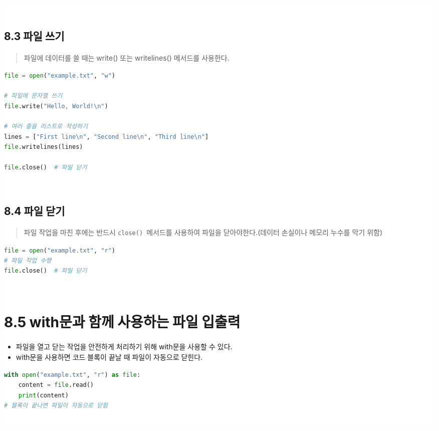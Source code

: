 <br>

## 8.3 파일 쓰기

> 파일에 데이터를 쓸 때는 write() 또는 writelines() 메서드를 사용한다.

```python
file = open("example.txt", "w")

# 파일에 문자열 쓰기
file.write("Hello, World!\n")

# 여러 줄을 리스트로 작성하기
lines = ["First line\n", "Second line\n", "Third line\n"]
file.writelines(lines)

file.close()  # 파일 닫기
```

<br>

## 8.4 파일 닫기

> 파일 작업을 마친 후에는 반드시 `close() `메서드를 사용하여 파일을 닫아야한다.(데이터 손실이나 메모리 누수를 막기 위함)

```python
file = open("example.txt", "r")
# 파일 작업 수행
file.close()  # 파일 닫기
```

<br>

# 8.5 with문과 함께 사용하는 파일 입출력

- 파일을 열고 닫는 작업을 안전하게 처리하기 위해 with문을 사용할 수 있다.
- with문을 사용하면 코드 블록이 끝날 때 파일이 자동으로 닫힌다.

```python
with open("example.txt", "r") as file:
    content = file.read()
    print(content)
# 블록이 끝나면 파일이 자동으로 닫힘
```

  <br>
